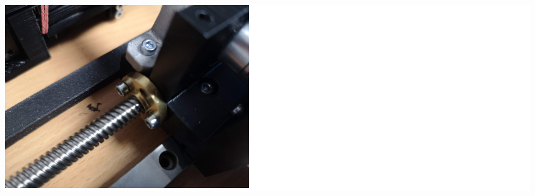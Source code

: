 <p align="left">
<a href="#logo" name="logo"><img src="./IMAGES/Opentrons_49.jpg" width="400"></a>
</p>

<p align="left">